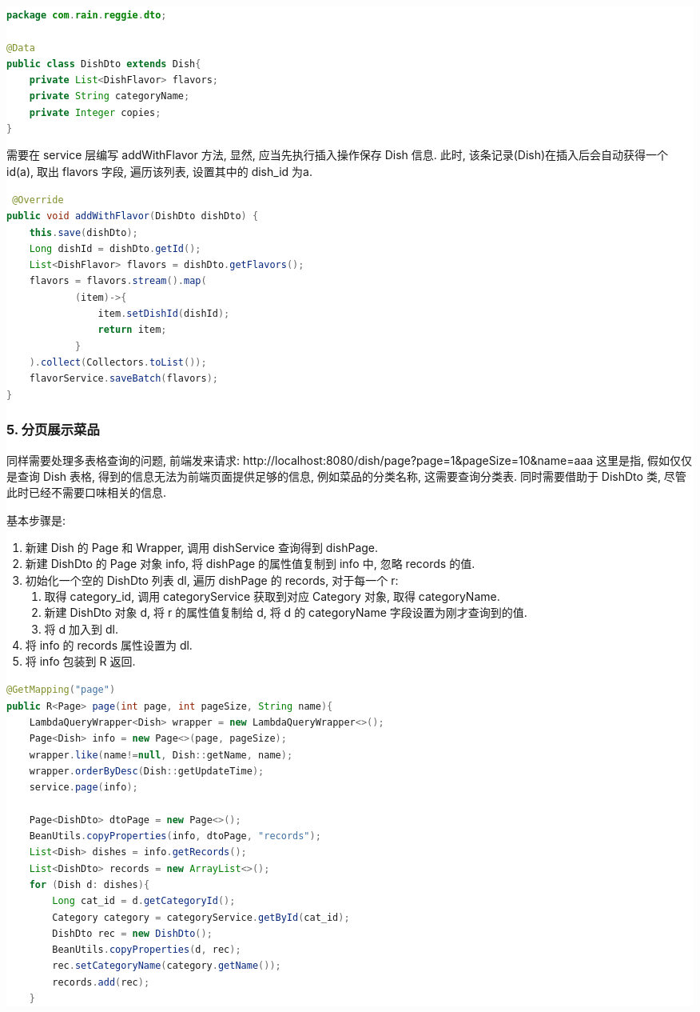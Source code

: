 ```java
package com.rain.reggie.dto;

@Data
public class DishDto extends Dish{
    private List<DishFlavor> flavors;
    private String categoryName;
    private Integer copies;
}
```
需要在 service 层编写 addWithFlavor 方法, 显然, 应当先执行插入操作保存 Dish 信息. 此时, 该条记录(Dish)在插入后会自动获得一个 id(a), 取出 flavors 字段, 遍历该列表, 设置其中的 dish_id 为a.

```java
 @Override
public void addWithFlavor(DishDto dishDto) {
    this.save(dishDto);
    Long dishId = dishDto.getId();
    List<DishFlavor> flavors = dishDto.getFlavors();
    flavors = flavors.stream().map(
            (item)->{
                item.setDishId(dishId);
                return item;
            }
    ).collect(Collectors.toList());
    flavorService.saveBatch(flavors);
}
```

### 5. 分页展示菜品
同样需要处理多表格查询的问题, 前端发来请求:
http://localhost:8080/dish/page?page=1&pageSize=10&name=aaa
这里是指, 假如仅仅是查询 Dish 表格, 得到的信息无法为前端页面提供足够的信息, 例如菜品的分类名称, 这需要查询分类表.
同时需要借助于 DishDto 类, 尽管此时已经不需要口味相关的信息.

基本步骤是:
1. 新建 Dish 的 Page 和 Wrapper, 调用 dishService 查询得到 dishPage.
2. 新建 DishDto 的 Page 对象 info, 将 dishPage 的属性值复制到 info 中, 忽略 records 的值.
3. 初始化一个空的 DishDto 列表 dl, 遍历 dishPage 的 records, 对于每一个 r:
   1. 取得 category_id, 调用 categoryService 获取到对应 Category 对象, 取得 categoryName.
   2. 新建 DishDto 对象 d, 将 r 的属性值复制给 d, 将 d 的 categoryName 字段设置为刚才查询到的值.
   3. 将 d 加入到 dl.
4. 将 info 的 records 属性设置为 dl.
5. 将 info 包装到 R 返回.

```java
@GetMapping("page")
public R<Page> page(int page, int pageSize, String name){
    LambdaQueryWrapper<Dish> wrapper = new LambdaQueryWrapper<>();
    Page<Dish> info = new Page<>(page, pageSize);
    wrapper.like(name!=null, Dish::getName, name);
    wrapper.orderByDesc(Dish::getUpdateTime);
    service.page(info);

    Page<DishDto> dtoPage = new Page<>();
    BeanUtils.copyProperties(info, dtoPage, "records");
    List<Dish> dishes = info.getRecords();
    List<DishDto> records = new ArrayList<>();
    for (Dish d: dishes){
        Long cat_id = d.getCategoryId();
        Category category = categoryService.getById(cat_id);
        DishDto rec = new DishDto();
        BeanUtils.copyProperties(d, rec);
        rec.setCategoryName(category.getName());
        records.add(rec);
    }
```